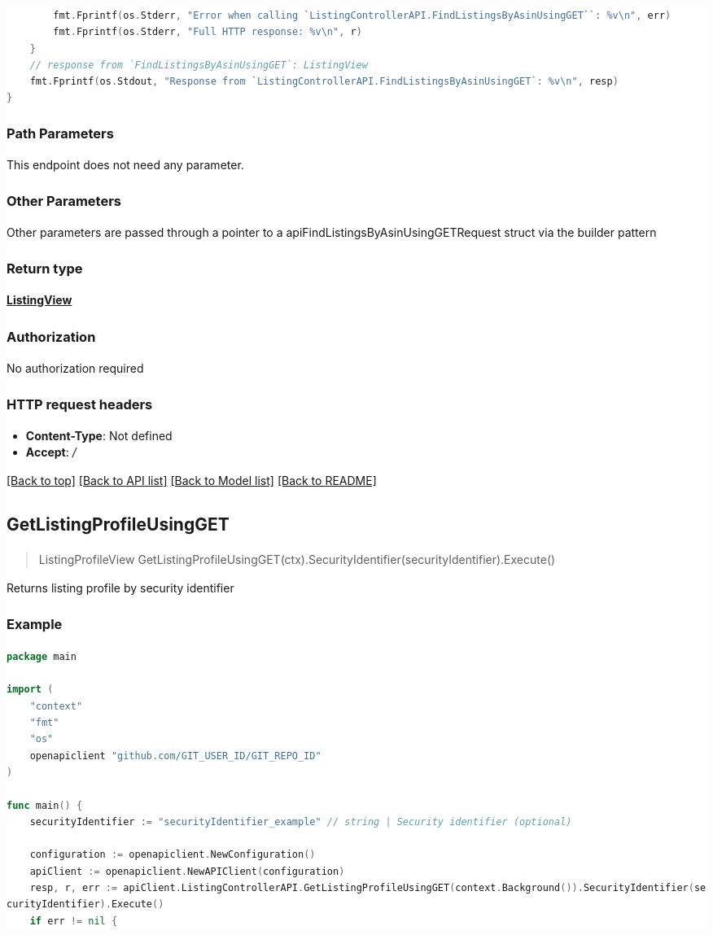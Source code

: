 ```go
		fmt.Fprintf(os.Stderr, "Error when calling `ListingControllerAPI.FindListingsByAsinUsingGET``: %v\n", err)
		fmt.Fprintf(os.Stderr, "Full HTTP response: %v\n", r)
	}
	// response from `FindListingsByAsinUsingGET`: ListingView
	fmt.Fprintf(os.Stdout, "Response from `ListingControllerAPI.FindListingsByAsinUsingGET`: %v\n", resp)
}
```

### Path Parameters

This endpoint does not need any parameter.

### Other Parameters

Other parameters are passed through a pointer to a apiFindListingsByAsinUsingGETRequest struct via the builder pattern


### Return type

[**ListingView**](ListingView.md)

### Authorization

No authorization required

### HTTP request headers

- **Content-Type**: Not defined
- **Accept**: */*

[[Back to top]](#) [[Back to API list]](../README.md#documentation-for-api-endpoints)
[[Back to Model list]](../README.md#documentation-for-models)
[[Back to README]](../README.md)


## GetListingProfileUsingGET

> ListingProfileView GetListingProfileUsingGET(ctx).SecurityIdentifier(securityIdentifier).Execute()

Returns listing profile by security identifier

### Example

```go
package main

import (
	"context"
	"fmt"
	"os"
	openapiclient "github.com/GIT_USER_ID/GIT_REPO_ID"
)

func main() {
	securityIdentifier := "securityIdentifier_example" // string | Security identifier (optional)

	configuration := openapiclient.NewConfiguration()
	apiClient := openapiclient.NewAPIClient(configuration)
	resp, r, err := apiClient.ListingControllerAPI.GetListingProfileUsingGET(context.Background()).SecurityIdentifier(securityIdentifier).Execute()
	if err != nil {
```
